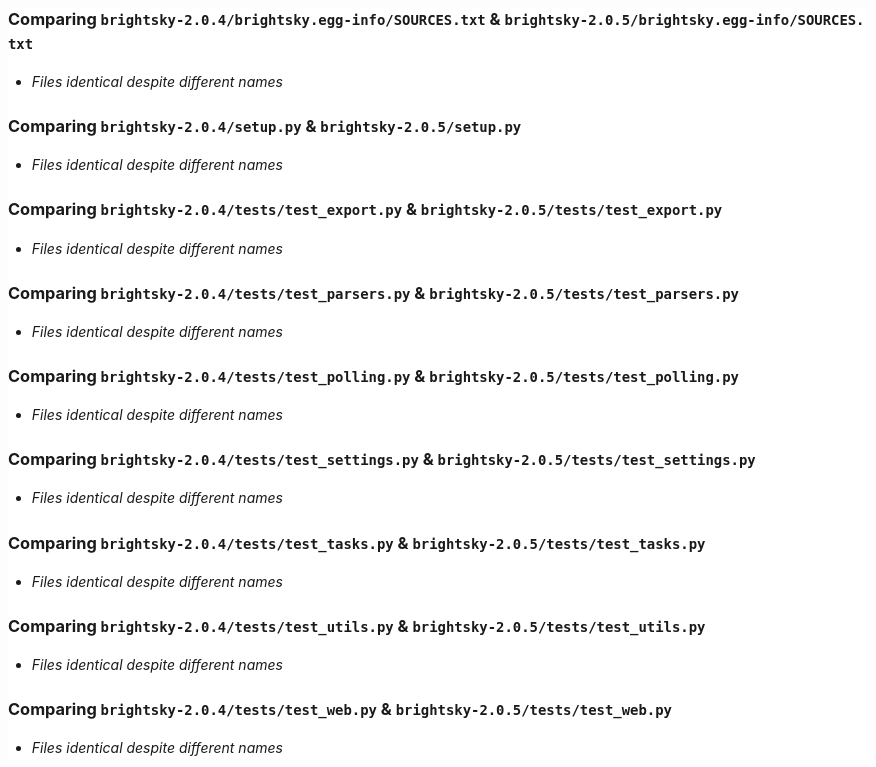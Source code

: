 ### Comparing `brightsky-2.0.4/brightsky.egg-info/SOURCES.txt` & `brightsky-2.0.5/brightsky.egg-info/SOURCES.txt`

 * *Files identical despite different names*

### Comparing `brightsky-2.0.4/setup.py` & `brightsky-2.0.5/setup.py`

 * *Files identical despite different names*

### Comparing `brightsky-2.0.4/tests/test_export.py` & `brightsky-2.0.5/tests/test_export.py`

 * *Files identical despite different names*

### Comparing `brightsky-2.0.4/tests/test_parsers.py` & `brightsky-2.0.5/tests/test_parsers.py`

 * *Files identical despite different names*

### Comparing `brightsky-2.0.4/tests/test_polling.py` & `brightsky-2.0.5/tests/test_polling.py`

 * *Files identical despite different names*

### Comparing `brightsky-2.0.4/tests/test_settings.py` & `brightsky-2.0.5/tests/test_settings.py`

 * *Files identical despite different names*

### Comparing `brightsky-2.0.4/tests/test_tasks.py` & `brightsky-2.0.5/tests/test_tasks.py`

 * *Files identical despite different names*

### Comparing `brightsky-2.0.4/tests/test_utils.py` & `brightsky-2.0.5/tests/test_utils.py`

 * *Files identical despite different names*

### Comparing `brightsky-2.0.4/tests/test_web.py` & `brightsky-2.0.5/tests/test_web.py`

 * *Files identical despite different names*

